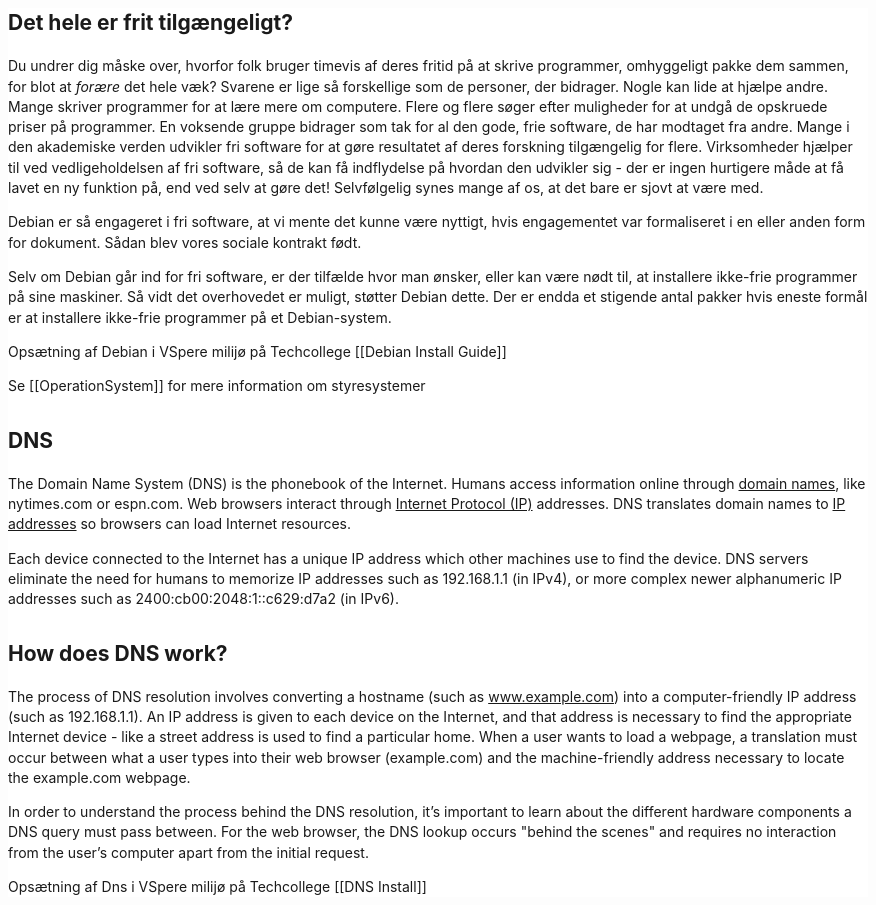 ## Det hele er frit tilgængeligt?

Du undrer dig måske over, hvorfor folk bruger timevis af deres fritid på at skrive programmer, omhyggeligt pakke dem sammen, for blot at _forære_ det hele væk? Svarene er lige så forskellige som de personer, der bidrager. Nogle kan lide at hjælpe andre. Mange skriver programmer for at lære mere om computere. Flere og flere søger efter muligheder for at undgå de opskruede priser på programmer. En voksende gruppe bidrager som tak for al den gode, frie software, de har modtaget fra andre. Mange i den akademiske verden udvikler fri software for at gøre resultatet af deres forskning tilgængelig for flere. Virksomheder hjælper til ved vedligeholdelsen af fri software, så de kan få indflydelse på hvordan den udvikler sig - der er ingen hurtigere måde at få lavet en ny funktion på, end ved selv at gøre det! Selvfølgelig synes mange af os, at det bare er sjovt at være med.

Debian er så engageret i fri software, at vi mente det kunne være nyttigt, hvis engagementet var formaliseret i en eller anden form for dokument. Sådan blev vores sociale kontrakt født.

Selv om Debian går ind for fri software, er der tilfælde hvor man ønsker, eller kan være nødt til, at installere ikke-frie programmer på sine maskiner. Så vidt det overhovedet er muligt, støtter Debian dette. Der er endda et stigende antal pakker hvis eneste formål er at installere ikke-frie programmer på et Debian-system.

Opsætning af Debian i VSpere milijø på Techcollege
[[Debian Install Guide]]

Se [[OperationSystem]] for mere information om styresystemer

## DNS

The Domain Name System (DNS) is the phonebook of the Internet. Humans access information online through [domain names](https://www.cloudflare.com/learning/dns/glossary/what-is-a-domain-name/), like nytimes.com or espn.com. Web browsers interact through [Internet Protocol (IP)](https://www.cloudflare.com/learning/network-layer/internet-protocol/) addresses. DNS translates domain names to [IP addresses](https://www.cloudflare.com/learning/dns/glossary/what-is-my-ip-address/) so browsers can load Internet resources.

Each device connected to the Internet has a unique IP address which other machines use to find the device. DNS servers eliminate the need for humans to memorize IP addresses such as 192.168.1.1 (in IPv4), or more complex newer alphanumeric IP addresses such as 2400:cb00:2048:1::c629:d7a2 (in IPv6).

## How does DNS work?

The process of DNS resolution involves converting a hostname (such as www.example.com) into a computer-friendly IP address (such as 192.168.1.1). An IP address is given to each device on the Internet, and that address is necessary to find the appropriate Internet device - like a street address is used to find a particular home. When a user wants to load a webpage, a translation must occur between what a user types into their web browser (example.com) and the machine-friendly address necessary to locate the example.com webpage.

In order to understand the process behind the DNS resolution, it’s important to learn about the different hardware components a DNS query must pass between. For the web browser, the DNS lookup occurs "behind the scenes" and requires no interaction from the user’s computer apart from the initial request.

Opsætning af Dns i VSpere milijø på Techcollege
[[DNS Install]]
